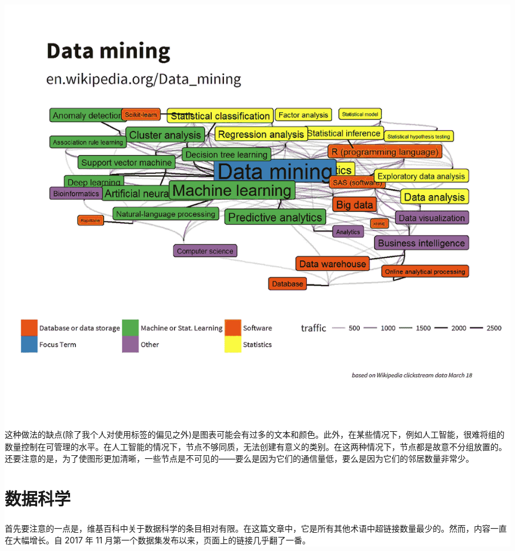 ![](img/3099624cdc82cb03c298572fc845ee1d.png)

这种做法的缺点(除了我个人对使用标签的偏见之外)是图表可能会有过多的文本和颜色。此外，在某些情况下，例如人工智能，很难将组的数量控制在可管理的水平。在人工智能的情况下，节点不够同质，无法创建有意义的类别。在这两种情况下，节点都是故意不分组放置的。还要注意的是，为了使图形更加清晰，一些节点是不可见的——要么是因为它们的通信量低，要么是因为它们的邻居数量非常少。

# 数据科学

首先要注意的一点是，维基百科中关于数据科学的条目相对有限。在这篇文章中，它是所有其他术语中超链接数量最少的。然而，内容一直在大幅增长。自 2017 年 11 月第一个数据集发布以来，页面上的链接几乎翻了一番。
